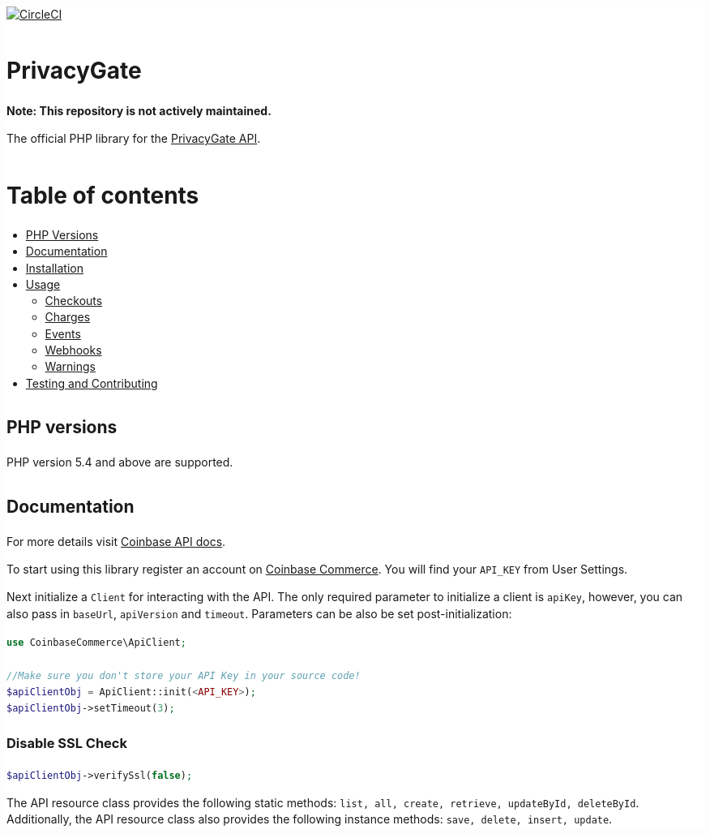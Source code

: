 [![CircleCI](https://circleci.com/gh/coinbase/coinbase-commerce-php/tree/master.svg?style=svg)](https://circleci.com/gh/coinbase/coinbase-commerce-php/tree/master)
# PrivacyGate
**Note: This repository is not actively maintained.**

The official PHP library for the [PrivacyGate API](https://privacygate.io/docs/).

# Table of contents


   * [PHP Versions](#php-version)
   * [Documentation](#documentation)
   * [Installation](#installation)
   * [Usage](#usage)
      * [Checkouts](#checkouts)
      * [Charges](#charges)
      * [Events](#events)
      * [Webhooks](#webhooks)
      * [Warnings](#warnings)
   * [Testing and Contributing](#testing-and-contributing)


## PHP versions
PHP  version 5.4 and above are supported.

## Documentation
For more details visit [Coinbase API docs](https://privacygate.io/docs/).

To start using this library register an account on [Coinbase Commerce](https://dash.privacygate.io/signup).
You will find your ``API_KEY`` from User Settings.

Next initialize a ``Client`` for interacting with the API. The only required parameter to initialize a client is ``apiKey``, however, you can also pass in ``baseUrl``, ``apiVersion``  and ``timeout``.
Parameters can be also be set post-initialization:
``` php
use CoinbaseCommerce\ApiClient;

//Make sure you don't store your API Key in your source code!
$apiClientObj = ApiClient::init(<API_KEY>);
$apiClientObj->setTimeout(3);
```

### Disable SSL Check
``` php
$apiClientObj->verifySsl(false);
```

The API resource class provides the following static methods: ``list, all, create, retrieve, updateById, deleteById``.  Additionally, the API resource class also provides the following instance methods: ``save, delete, insert, update``.
